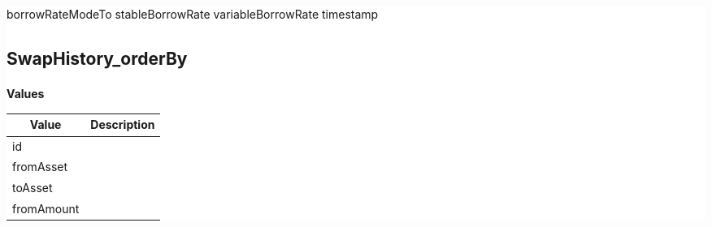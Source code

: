 </td>
</tr>
<tr>
<td>borrowRateModeTo</td>
<td>

</td>
</tr>
<tr>
<td>stableBorrowRate</td>
<td>

</td>
</tr>
<tr>
<td>variableBorrowRate</td>
<td>

</td>
</tr>
<tr>
<td>timestamp</td>
<td>

</td>
</tr>
</tbody>
</table>

## SwapHistory_orderBy



<p style={{ marginBottom: "0.4em" }}><strong>Values</strong></p>

<table>
<thead><tr><th>Value</th><th>Description</th></tr></thead>
<tbody>
<tr>
<td>id</td>
<td>

</td>
</tr>
<tr>
<td>fromAsset</td>
<td>

</td>
</tr>
<tr>
<td>toAsset</td>
<td>

</td>
</tr>
<tr>
<td>fromAmount</td>
<td>
